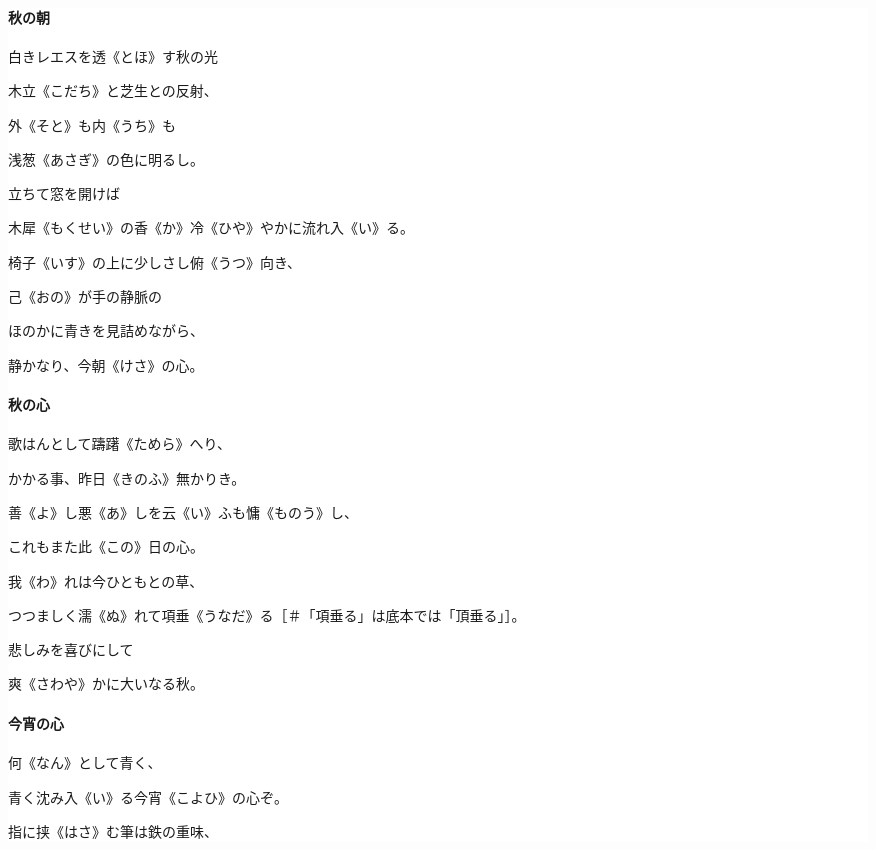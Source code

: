 


#### 秋の朝




白きレエスを透《とほ》す秋の光

木立《こだち》と芝生との反射、

外《そと》も内《うち》も

浅葱《あさぎ》の色に明るし。

立ちて窓を開けば

木犀《もくせい》の香《か》冷《ひや》やかに流れ入《い》る。



椅子《いす》の上に少しさし俯《うつ》向き、

己《おの》が手の静脈の

ほのかに青きを見詰めながら、

静かなり、今朝《けさ》の心。





#### 秋の心




歌はんとして躊躇《ためら》へり、

かかる事、昨日《きのふ》無かりき。

善《よ》し悪《あ》しを云《い》ふも慵《ものう》し、

これもまた此《この》日の心。



我《わ》れは今ひともとの草、

つつましく濡《ぬ》れて項垂《うなだ》る［＃「項垂る」は底本では「頂垂る」］。

悲しみを喜びにして

爽《さわや》かに大いなる秋。





#### 今宵の心




何《なん》として青く、

青く沈み入《い》る今宵《こよひ》の心ぞ。

指に挟《はさ》む筆は鉄の重味、
